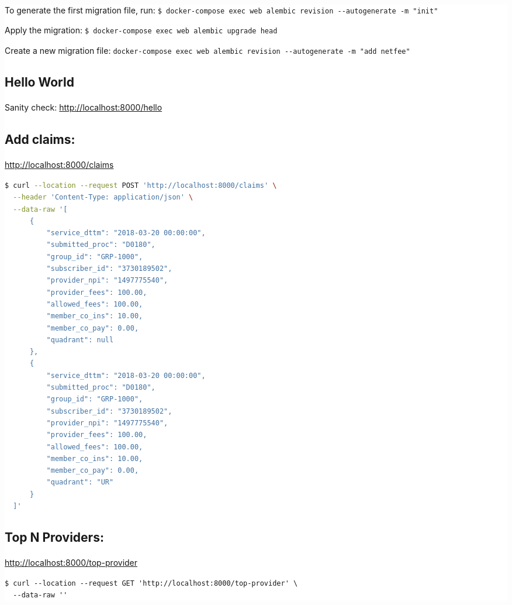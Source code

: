 To generate the first migration file, run:
`$ docker-compose exec web alembic revision --autogenerate -m "init"`

Apply the migration:
`$ docker-compose exec web alembic upgrade head`

Create a new migration file:
`docker-compose exec web alembic revision --autogenerate -m "add netfee"`

## Hello World
Sanity check: [http://localhost:8000/hello](http://localhost:8000/hello)


## Add claims:

[http://localhost:8000/claims](http://localhost:8000/claims)

```sh
$ curl --location --request POST 'http://localhost:8000/claims' \
  --header 'Content-Type: application/json' \
  --data-raw '[
      {
          "service_dttm": "2018-03-20 00:00:00",
          "submitted_proc": "D0180",
          "group_id": "GRP-1000",
          "subscriber_id": "3730189502",
          "provider_npi": "1497775540",
          "provider_fees": 100.00,
          "allowed_fees": 100.00,
          "member_co_ins": 10.00,
          "member_co_pay": 0.00,
          "quadrant": null
      },
      {
          "service_dttm": "2018-03-20 00:00:00",
          "submitted_proc": "D0180",
          "group_id": "GRP-1000",
          "subscriber_id": "3730189502",
          "provider_npi": "1497775540",
          "provider_fees": 100.00,
          "allowed_fees": 100.00,
          "member_co_ins": 10.00,
          "member_co_pay": 0.00,
          "quadrant": "UR"
      }
  ]'
```

## Top N Providers:

[http://localhost:8000/top-provider](http://localhost:8000/top-provider)

```
$ curl --location --request GET 'http://localhost:8000/top-provider' \
  --data-raw ''
```
